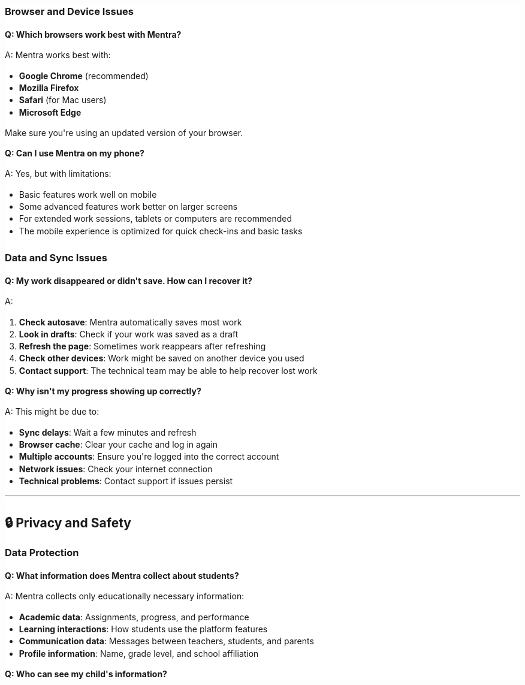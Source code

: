 ### Browser and Device Issues

**Q: Which browsers work best with Mentra?**

A: Mentra works best with:
- **Google Chrome** (recommended)
- **Mozilla Firefox**
- **Safari** (for Mac users)
- **Microsoft Edge**

Make sure you're using an updated version of your browser.

**Q: Can I use Mentra on my phone?**

A: Yes, but with limitations:
- Basic features work well on mobile
- Some advanced features work better on larger screens
- For extended work sessions, tablets or computers are recommended
- The mobile experience is optimized for quick check-ins and basic tasks

### Data and Sync Issues

**Q: My work disappeared or didn't save. How can I recover it?**

A: 
1. **Check autosave**: Mentra automatically saves most work
2. **Look in drafts**: Check if your work was saved as a draft
3. **Refresh the page**: Sometimes work reappears after refreshing
4. **Check other devices**: Work might be saved on another device you used
5. **Contact support**: The technical team may be able to help recover lost work

**Q: Why isn't my progress showing up correctly?**

A: This might be due to:
- **Sync delays**: Wait a few minutes and refresh
- **Browser cache**: Clear your cache and log in again
- **Multiple accounts**: Ensure you're logged into the correct account
- **Network issues**: Check your internet connection
- **Technical problems**: Contact support if issues persist

---

## 🔒 Privacy and Safety

### Data Protection

**Q: What information does Mentra collect about students?**

A: Mentra collects only educationally necessary information:
- **Academic data**: Assignments, progress, and performance
- **Learning interactions**: How students use the platform features
- **Communication data**: Messages between teachers, students, and parents
- **Profile information**: Name, grade level, and school affiliation

**Q: Who can see my child's information?**
